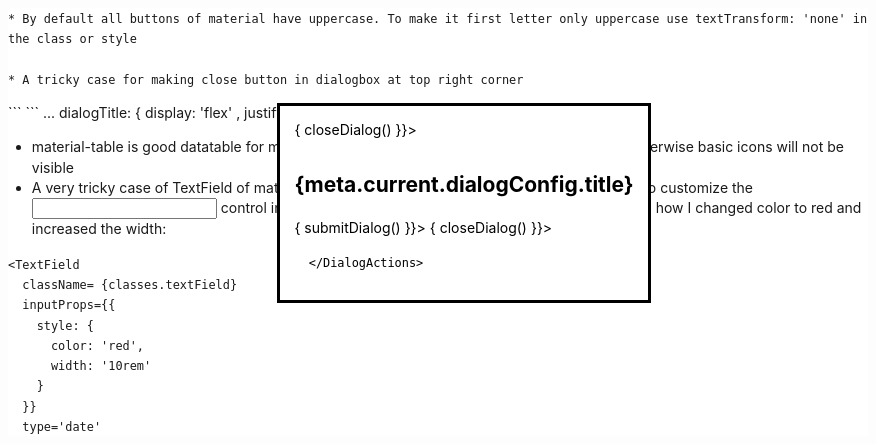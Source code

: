   ```
* By default all buttons of material have uppercase. To make it first letter only uppercase use textTransform: 'none' in the class or style

* A tricky case for making close button in dialogbox at top right corner
```
<Dialog
      open={meta.current.showDialog}
      maxWidth='sm'
      onClose={() => {
          closeDialog()
      }}>
      <DialogTitle disableTypography id="simple-dialog-title"  <--- disableTypography does the trick. Check the dialogTitle class
          className={classes.dialogTitle}>
          <h2>
              {meta.current.dialogConfig.title}
          </h2>
          <IconButton size='small' color="default"
              onClick={closeDialog} aria-label="close">
              <CloseIcon />
          </IconButton>
      </DialogTitle>
      <DialogContent>
          <Comp></Comp>
      </DialogContent>
      <DialogActions>
          <TraceSubmitButton
              onClick={() => {
                  submitDialog()
              }}></TraceSubmitButton>
          <TraceCancelButton
              onClick={
                  () => {
                      closeDialog()
                  }}></TraceCancelButton>

      </DialogActions>
</Dialog>
```
```
...
dialogTitle: {
    display: 'flex'
    , justifyContent: 'space-between'
    , alignItems: 'center'
}
...
```

* material-table is good datatable for material react UI. You need to set the 'icons' property, otherwise basic icons will not be visible
* A very tricky case of TextField of material UI. TextField is a set of many controls. If you want to customize the <input> control inside TextField you must use inputProps attribute. This is how I changed color to red and increased the width:
```
<TextField
  className= {classes.textField}
  inputProps={{
    style: {
      color: 'red',
      width: '10rem'
    }
  }}
  type='date'